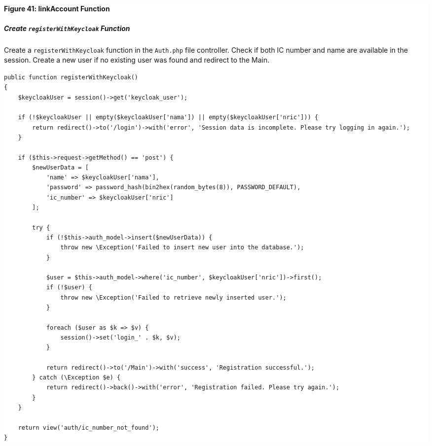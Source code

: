 **Figure 41: linkAccount Function**

</div>

##### <a id="_bookmark103"></a>Create `registerWithKeycloak` Function

Create a `registerWithKeycloak` function in the `Auth.php` file controller. Check if both IC number and name are available in the session. Create a new user if no existing user was found and redirect to the Main.

<a id="_bookmark104"></a>

```
public function registerWithKeycloak()
{
    $keycloakUser = session()->get('keycloak_user');

    if (!$keycloakUser || empty($keycloakUser['nama']) || empty($keycloakUser['nric'])) {
        return redirect()->to('/login')->with('error', 'Session data is incomplete. Please try logging in again.');
    }

    if ($this->request->getMethod() == 'post') {
        $newUserData = [
            'name' => $keycloakUser['nama'],
            'password' => password_hash(bin2hex(random_bytes(8)), PASSWORD_DEFAULT),
            'ic_number' => $keycloakUser['nric']
        ];

        try {
            if (!$this->auth_model->insert($newUserData)) {
                throw new \Exception('Failed to insert new user into the database.');
            }

            $user = $this->auth_model->where('ic_number', $keycloakUser['nric'])->first();
            if (!$user) {
                throw new \Exception('Failed to retrieve newly inserted user.');
            }

            foreach ($user as $k => $v) {
                session()->set('login_' . $k, $v);
            }

            return redirect()->to('/Main')->with('success', 'Registration successful.');
        } catch (\Exception $e) {
            return redirect()->back()->with('error', 'Registration failed. Please try again.');
        }
    }

    return view('auth/ic_number_not_found');
}
```
